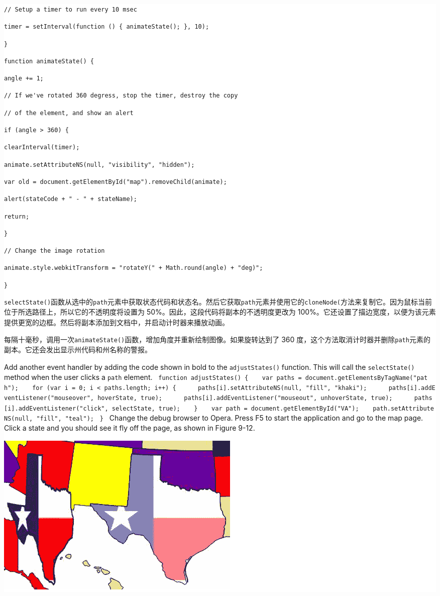`// Setup a timer to run every 10 msec`

`timer = setInterval(function () { animateState(); }, 10);`

`}`

`function animateState() {`

`angle += 1;`

`// If we've rotated 360 degress, stop the timer, destroy the copy`

`// of the element, and show an alert`

`if (angle > 360) {`

`clearInterval(timer);`

`animate.setAttributeNS(null, "visibility", "hidden");`

`var old = document.getElementById("map").removeChild(animate);`

`alert(stateCode + " - " + stateName);`

`return;`

`}`

`// Change the image rotation`

`animate.style.webkitTransform = "rotateY(" + Math.round(angle) + "deg)";`

`}`

`selectState()`函数从选中的`path`元素中获取状态代码和状态名。然后它获取`path`元素并使用它的`cloneNode(`方法来复制它。因为鼠标当前位于所选路径上，所以它的不透明度将设置为 50%。因此，这段代码将副本的不透明度更改为 100%。它还设置了描边宽度，以便为该元素提供更宽的边框。然后将副本添加到文档中，并启动计时器来播放动画。

每隔十毫秒，调用一次`animateState()`函数，增加角度并重新绘制图像。如果旋转达到了 360 度，这个方法取消计时器并删除`path`元素的副本。它还会发出显示州代码和州名称的警报。

Add another event handler by adding the code shown in bold to the `adjustStates()` function. This will call the `selectState()` method when the user clicks a `path` element.   `function adjustStates() {`       `var paths = document.getElementsByTagName("path");`       `for (var i = 0; i < paths.length; i++) {`           `paths[i].setAttributeNS(null, "fill", "khaki");`           `paths[i].addEventListener("mouseover", hoverState, true);`           `paths[i].addEventListener("mouseout", unhoverState, true);`           `paths[i].addEventListener("click", selectState, true);`       `}`       `var path = document.getElementById("VA");`       `path.setAttributeNS(null, "fill", "teal");`   `}`   Change the debug browser to Opera. Press F5 to start the application and go to the map page. Click a state and you should see it fly off the page, as shown in Figure 9-12.

![A978-1-4842-1147-2_9_Fig12_HTML.jpg](img/A978-1-4842-1147-2_9_Fig12_HTML.jpg)

